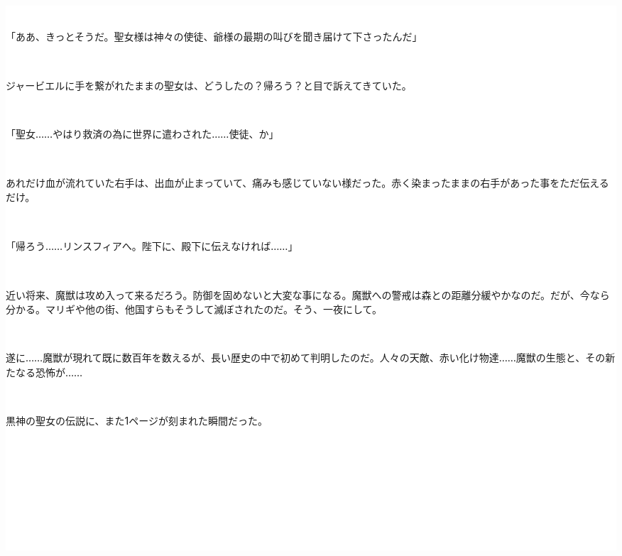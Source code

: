  </p>
 <p id="L213">
  <br/>
 </p>
 <p id="L214">
  「ああ、きっとそうだ。聖女様は神々の使徒、爺様の最期の叫びを聞き届けて下さったんだ」
 </p>
 <p id="L215">
  <br/>
 </p>
 <p id="L216">
  ジャービエルに手を繋がれたままの聖女は、どうしたの？帰ろう？と目で訴えてきていた。
 </p>
 <p id="L217">
  <br/>
 </p>
 <p id="L218">
  「聖女……やはり救済の為に世界に遣わされた……使徒、か」
 </p>
 <p id="L219">
  <br/>
 </p>
 <p id="L220">
  あれだけ血が流れていた右手は、出血が止まっていて、痛みも感じていない様だった。赤く染まったままの右手があった事をただ伝えるだけ。
 </p>
 <p id="L221">
  <br/>
 </p>
 <p id="L222">
  「帰ろう……リンスフィアへ。陛下に、殿下に伝えなければ……」
 </p>
 <p id="L223">
  <br/>
 </p>
 <p id="L224">
  近い将来、魔獣は攻め入って来るだろう。防御を固めないと大変な事になる。魔獣への警戒は森との距離分緩やかなのだ。だが、今なら分かる。マリギや他の街、他国すらもそうして滅ぼされたのだ。そう、一夜にして。
 </p>
 <p id="L225">
  <br/>
 </p>
 <p id="L226">
  遂に……魔獣が現れて既に数百年を数えるが、長い歴史の中で初めて判明したのだ。人々の天敵、赤い化け物達……魔獣の生態と、その新たなる恐怖が……
 </p>
 <p id="L227">
  <br/>
 </p>
 <p id="L228">
  黒神の聖女の伝説に、また1ページが刻まれた瞬間だった。
 </p>
 <p id="L229">
  <br/>
 </p>
 <p id="L230">
  <br/>
 </p>
 <p id="L231">
  <br/>
 </p>
 <p id="L232">
  <br/>
 </p>
 <p id="L233">
  <br/>
 </p>